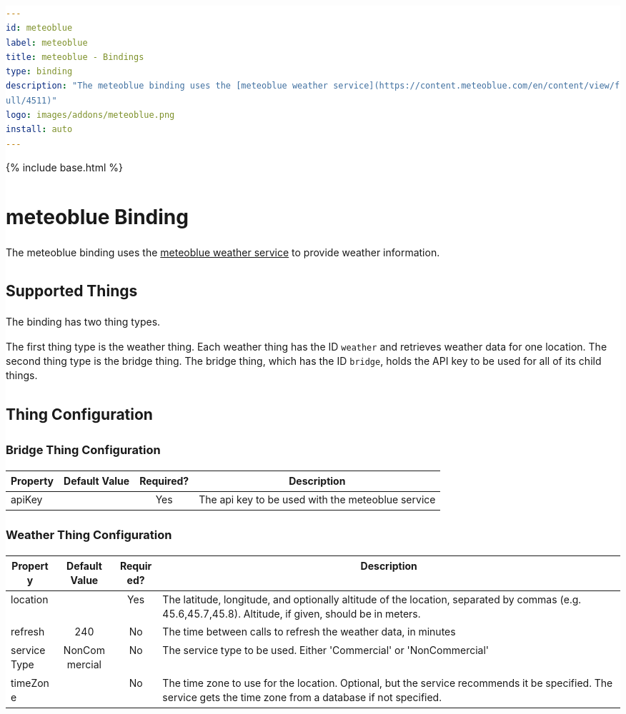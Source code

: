 ```yaml
---
id: meteoblue
label: meteoblue
title: meteoblue - Bindings
type: binding
description: "The meteoblue binding uses the [meteoblue weather service](https://content.meteoblue.com/en/content/view/full/4511)"
logo: images/addons/meteoblue.png
install: auto
---
```




{% include base.html %}

# meteoblue Binding

<AddonLogo />

The meteoblue binding uses the [meteoblue weather service](https://content.meteoblue.com/en/content/view/full/4511)
to provide weather information.

## Supported Things

The binding has two thing types.

The first thing type is the weather thing. Each weather thing has the ID `weather` and retrieves weather data for one location.
The second thing type is the bridge thing. The bridge thing, which has the ID `bridge`, holds the API key to be used for all of
its child things.

## Thing Configuration

### Bridge Thing Configuration

| Property      | Default Value | Required? | Description          |
| ------------- |:-------------:| :-------: | -------------------- |
| apiKey        |               | Yes       | The api key to be used with the meteoblue service |

### Weather Thing Configuration

| Property      | Default Value | Required? | Description          |
| ------------- |:-------------:| :-------: | -------------------- |
| location      |               | Yes       | The latitude, longitude, and optionally altitude of the location, separated by commas (e.g. 45.6,45.7,45.8). Altitude, if given, should be in meters. |
| refresh       | 240           | No        | The time between calls to refresh the weather data, in minutes |
| serviceType   | NonCommercial | No        | The service type to be used.  Either 'Commercial' or 'NonCommercial' |
| timeZone      |               | No        | The time zone to use for the location. Optional, but the service recommends it be specified. The service gets the time zone from a database if not specified. |
